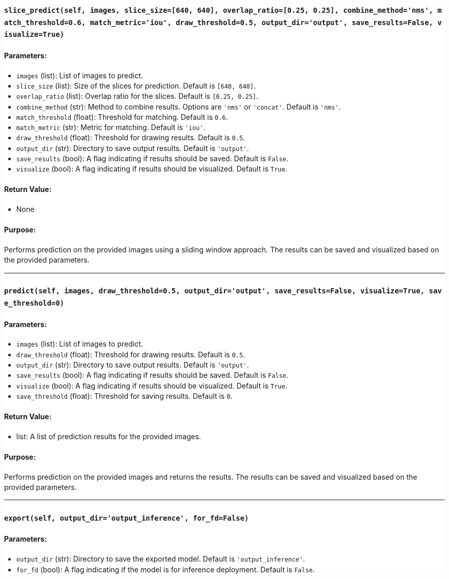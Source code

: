 
### `slice_predict(self, images, slice_size=[640, 640], overlap_ratio=[0.25, 0.25], combine_method='nms', match_threshold=0.6, match_metric='iou', draw_threshold=0.5, output_dir='output', save_results=False, visualize=True)`
#### Parameters:
- `images` (list): List of images to predict.
- `slice_size` (list): Size of the slices for prediction. Default is `[640, 640]`.
- `overlap_ratio` (list): Overlap ratio for the slices. Default is `[0.25, 0.25]`.
- `combine_method` (str): Method to combine results. Options are `'nms'` or `'concat'`. Default is `'nms'`.
- `match_threshold` (float): Threshold for matching. Default is `0.6`.
- `match_metric` (str): Metric for matching. Default is `'iou'`.
- `draw_threshold` (float): Threshold for drawing results. Default is `0.5`.
- `output_dir` (str): Directory to save output results. Default is `'output'`.
- `save_results` (bool): A flag indicating if results should be saved. Default is `False`.
- `visualize` (bool): A flag indicating if results should be visualized. Default is `True`.

#### Return Value:
- None

#### Purpose:
Performs prediction on the provided images using a sliding window approach. The results can be saved and visualized based on the provided parameters.

---

### `predict(self, images, draw_threshold=0.5, output_dir='output', save_results=False, visualize=True, save_threshold=0)`
#### Parameters:
- `images` (list): List of images to predict.
- `draw_threshold` (float): Threshold for drawing results. Default is `0.5`.
- `output_dir` (str): Directory to save output results. Default is `'output'`.
- `save_results` (bool): A flag indicating if results should be saved. Default is `False`.
- `visualize` (bool): A flag indicating if results should be visualized. Default is `True`.
- `save_threshold` (float): Threshold for saving results. Default is `0`.

#### Return Value:
- list: A list of prediction results for the provided images.

#### Purpose:
Performs prediction on the provided images and returns the results. The results can be saved and visualized based on the provided parameters.

---

### `export(self, output_dir='output_inference', for_fd=False)`
#### Parameters:
- `output_dir` (str): Directory to save the exported model. Default is `'output_inference'`.
- `for_fd` (bool): A flag indicating if the model is for inference deployment. Default is `False`.
